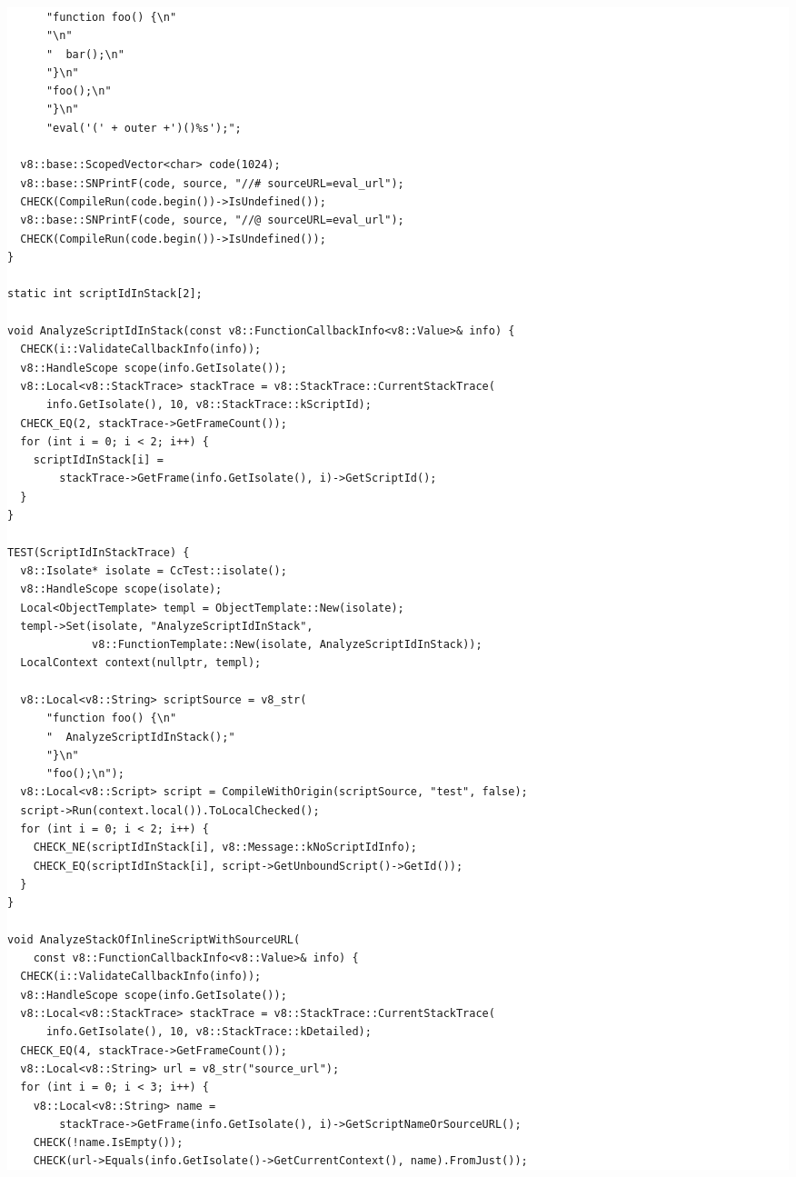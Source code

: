 ```
      "function foo() {\n"
      "\n"
      "  bar();\n"
      "}\n"
      "foo();\n"
      "}\n"
      "eval('(' + outer +')()%s');";

  v8::base::ScopedVector<char> code(1024);
  v8::base::SNPrintF(code, source, "//# sourceURL=eval_url");
  CHECK(CompileRun(code.begin())->IsUndefined());
  v8::base::SNPrintF(code, source, "//@ sourceURL=eval_url");
  CHECK(CompileRun(code.begin())->IsUndefined());
}

static int scriptIdInStack[2];

void AnalyzeScriptIdInStack(const v8::FunctionCallbackInfo<v8::Value>& info) {
  CHECK(i::ValidateCallbackInfo(info));
  v8::HandleScope scope(info.GetIsolate());
  v8::Local<v8::StackTrace> stackTrace = v8::StackTrace::CurrentStackTrace(
      info.GetIsolate(), 10, v8::StackTrace::kScriptId);
  CHECK_EQ(2, stackTrace->GetFrameCount());
  for (int i = 0; i < 2; i++) {
    scriptIdInStack[i] =
        stackTrace->GetFrame(info.GetIsolate(), i)->GetScriptId();
  }
}

TEST(ScriptIdInStackTrace) {
  v8::Isolate* isolate = CcTest::isolate();
  v8::HandleScope scope(isolate);
  Local<ObjectTemplate> templ = ObjectTemplate::New(isolate);
  templ->Set(isolate, "AnalyzeScriptIdInStack",
             v8::FunctionTemplate::New(isolate, AnalyzeScriptIdInStack));
  LocalContext context(nullptr, templ);

  v8::Local<v8::String> scriptSource = v8_str(
      "function foo() {\n"
      "  AnalyzeScriptIdInStack();"
      "}\n"
      "foo();\n");
  v8::Local<v8::Script> script = CompileWithOrigin(scriptSource, "test", false);
  script->Run(context.local()).ToLocalChecked();
  for (int i = 0; i < 2; i++) {
    CHECK_NE(scriptIdInStack[i], v8::Message::kNoScriptIdInfo);
    CHECK_EQ(scriptIdInStack[i], script->GetUnboundScript()->GetId());
  }
}

void AnalyzeStackOfInlineScriptWithSourceURL(
    const v8::FunctionCallbackInfo<v8::Value>& info) {
  CHECK(i::ValidateCallbackInfo(info));
  v8::HandleScope scope(info.GetIsolate());
  v8::Local<v8::StackTrace> stackTrace = v8::StackTrace::CurrentStackTrace(
      info.GetIsolate(), 10, v8::StackTrace::kDetailed);
  CHECK_EQ(4, stackTrace->GetFrameCount());
  v8::Local<v8::String> url = v8_str("source_url");
  for (int i = 0; i < 3; i++) {
    v8::Local<v8::String> name =
        stackTrace->GetFrame(info.GetIsolate(), i)->GetScriptNameOrSourceURL();
    CHECK(!name.IsEmpty());
    CHECK(url->Equals(info.GetIsolate()->GetCurrentContext(), name).FromJust());
```
